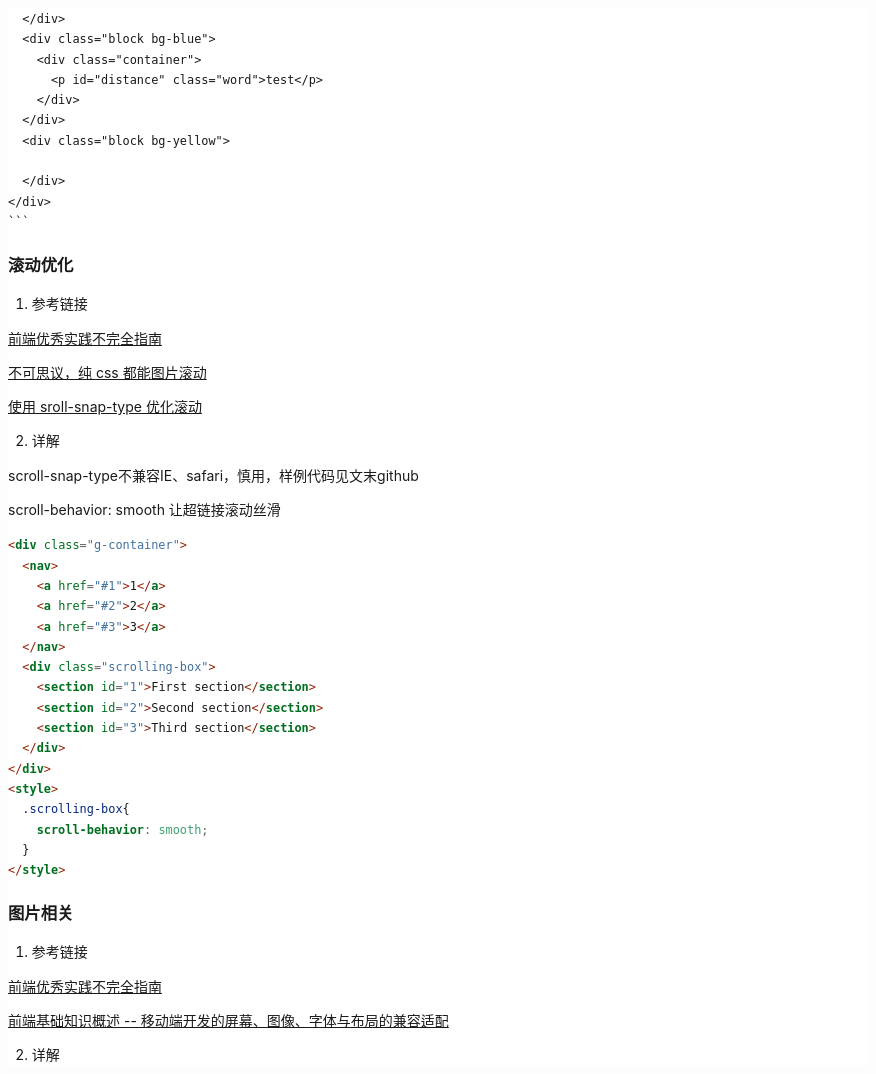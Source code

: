       </div>
      <div class="block bg-blue">
        <div class="container">
          <p id="distance" class="word">test</p>
        </div>
      </div>
      <div class="block bg-yellow">
        
      </div>
    </div>
    ```

### 滚动优化

1. 参考链接

  [前端优秀实践不完全指南](https://juejin.cn/post/6932647134944886797)

  [不可思议，纯 css 都能图片滚动](https://juejin.im/post/6895584191073927175)

  [使用 sroll-snap-type 优化滚动](https://github.com/chokcoco/iCSS/issues/74)

2. 详解

  scroll-snap-type不兼容IE、safari，慎用，样例代码见文末github

  scroll-behavior: smooth 让超链接滚动丝滑
  ```html
  <div class="g-container">
    <nav>
      <a href="#1">1</a>
      <a href="#2">2</a>
      <a href="#3">3</a>
    </nav>
    <div class="scrolling-box">
      <section id="1">First section</section>
      <section id="2">Second section</section>
      <section id="3">Third section</section>
    </div>
  </div>
  <style>
    .scrolling-box{
      scroll-behavior: smooth;
    }
  </style>
  ```

### 图片相关

1. 参考链接

  [前端优秀实践不完全指南](https://juejin.cn/post/6932647134944886797)

  [前端基础知识概述 -- 移动端开发的屏幕、图像、字体与布局的兼容适配](https://github.com/chokcoco/cnblogsArticle/issues/25)

2. 详解
